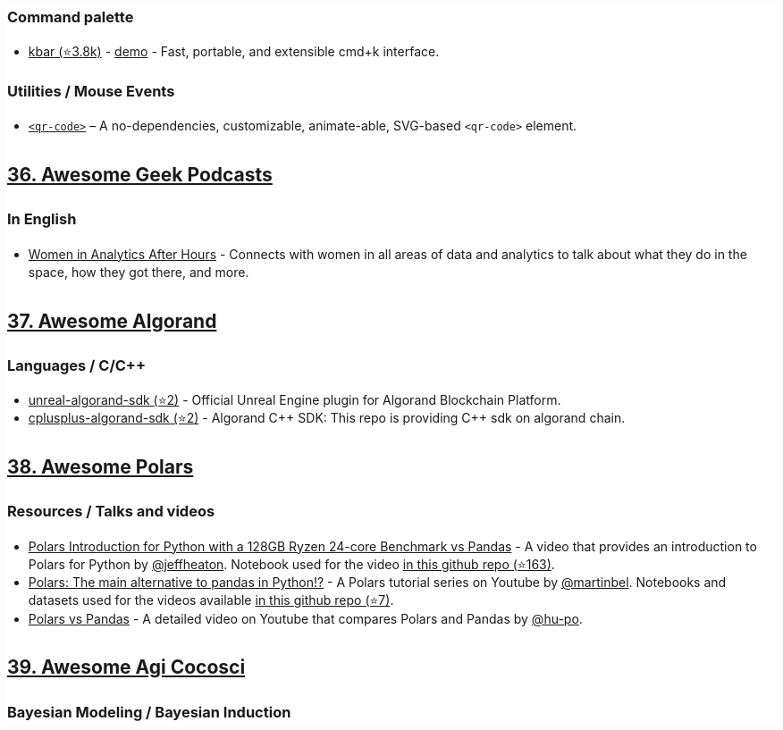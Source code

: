 ### Command palette

*   [kbar (⭐3.8k)](https://github.com/timc1/kbar) - [demo](https://kbar.vercel.app) - Fast, portable, and extensible cmd+k interface.

### Utilities / Mouse Events

*   [`<qr-code>`](https://github.com/bitjson/qr-code) – A no-dependencies, customizable, animate-able, SVG-based `<qr-code>` element.

## [36. Awesome Geek Podcasts](/content/ayr-ton/awesome-geek-podcasts/week/README.md)

### In English

*   [Women in Analytics After Hours](https://www.womeninanalytics.com/podcast) - Connects with women in all areas of data and analytics to talk about what they do in the space, how they got there, and more.

## [37. Awesome Algorand](/content/aorumbayev/awesome-algorand/week/README.md)

### Languages / C/C++

*   [unreal-algorand-sdk (⭐2)](https://github.com/Wisdom-Labs/Algorand-Unreal-Engine-SDK) - Official Unreal Engine plugin for Algorand Blockchain Platform.
*   [cplusplus-algorand-sdk (⭐2)](https://github.com/Wisdom-Labs/Algorand-CPlusPlus-SDK) - Algorand C++ SDK: This repo is providing C++ sdk on algorand chain.

## [38. Awesome Polars](/content/ddotta/awesome-polars/week/README.md)

### Resources / Talks and videos

*   [Polars Introduction for Python with a 128GB Ryzen 24-core Benchmark vs Pandas](https://www.youtube.com/watch?v=J0wpRP-ExVg\&ab_channel=JeffHeaton) - A video that provides an introduction to Polars for Python by [@jeffheaton](https://github.com/jeffheaton). Notebook used for the video [in this github repo (⭐163)](https://github.com/jeffheaton/present/blob/master/youtube/polars/polars.ipynb).
*   [Polars: The main alternative to pandas in Python!?](https://www.youtube.com/watch?v=-O2YuS0n03U\&list=PLo9Vi5B84_dfAuwJqNYG4XhZMrGTF3sBx) - A Polars tutorial series on Youtube by [@martinbel](https://github.com/martinbel). Notebooks and datasets used for the videos available [in this github repo (⭐7)](https://github.com/martinbel/polars-tutorial).
*   [Polars vs Pandas](https://www.youtube.com/watch?v=jU8Ghp7tRCU\&ab_channel=hu-po) - A detailed video on Youtube that compares Polars and Pandas by [@hu-po](https://github.com/hu-po).

## [39. Awesome Agi Cocosci](/content/YuzheSHI/awesome-agi-cocosci/week/README.md)

### Bayesian Modeling / Bayesian Induction
